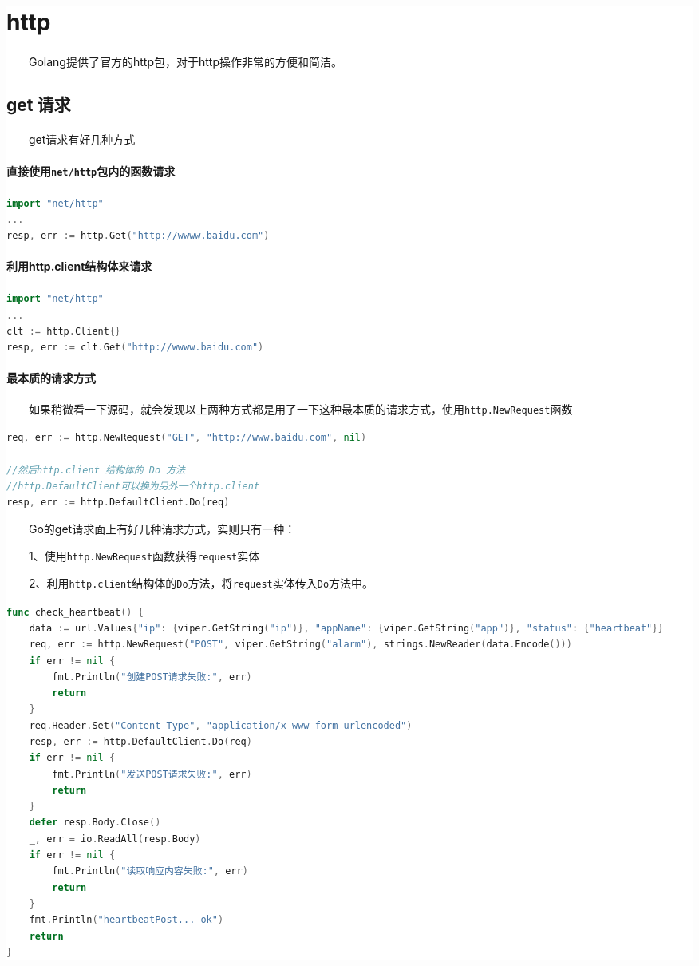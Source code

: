 # http

　　Golang提供了官方的http包，对于http操作非常的方便和简洁。

## get 请求

　　get请求有好几种方式

#### 直接使用`net/http`​包内的函数请求

```go
import "net/http"
...
resp, err := http.Get("http://wwww.baidu.com")
```

#### 利用http.client结构体来请求

```go
import "net/http"
...
clt := http.Client{}
resp, err := clt.Get("http://wwww.baidu.com")
```

#### 最本质的请求方式

　　如果稍微看一下源码，就会发现以上两种方式都是用了一下这种最本质的请求方式，使用`http.NewRequest`​函数

```go
req, err := http.NewRequest("GET", "http://www.baidu.com", nil)

//然后http.client 结构体的 Do 方法
//http.DefaultClient可以换为另外一个http.client
resp, err := http.DefaultClient.Do(req)
```

　　Go的get请求面上有好几种请求方式，实则只有一种：

　　1、使用`http.NewRequest`​函数获得`request`​实体

　　2、利用`http.client`​结构体的`Do`​方法，将`request`​实体传入`Do`​方法中。

```go
func check_heartbeat() {
	data := url.Values{"ip": {viper.GetString("ip")}, "appName": {viper.GetString("app")}, "status": {"heartbeat"}}
	req, err := http.NewRequest("POST", viper.GetString("alarm"), strings.NewReader(data.Encode()))
	if err != nil {
		fmt.Println("创建POST请求失败:", err)
		return
	}
	req.Header.Set("Content-Type", "application/x-www-form-urlencoded")
	resp, err := http.DefaultClient.Do(req)
	if err != nil {
		fmt.Println("发送POST请求失败:", err)
		return
	}
	defer resp.Body.Close()
	_, err = io.ReadAll(resp.Body)
	if err != nil {
		fmt.Println("读取响应内容失败:", err)
		return
	}
	fmt.Println("heartbeatPost... ok")
	return
}
```